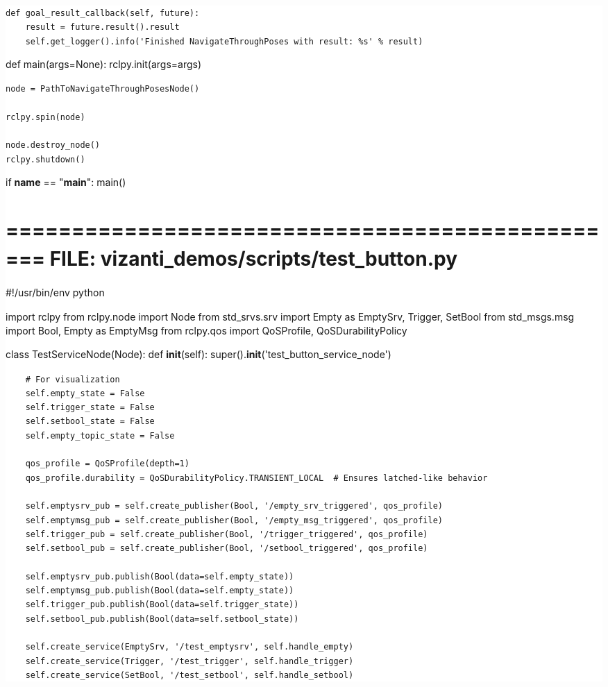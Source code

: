     def goal_result_callback(self, future):
        result = future.result().result
        self.get_logger().info('Finished NavigateThroughPoses with result: %s' % result)


def main(args=None):
    rclpy.init(args=args)

    node = PathToNavigateThroughPosesNode()

    rclpy.spin(node)

    node.destroy_node()
    rclpy.shutdown()

if __name__ == "__main__":
    main()


================================================
FILE: vizanti_demos/scripts/test_button.py
================================================
#!/usr/bin/env python

import rclpy
from rclpy.node import Node
from std_srvs.srv import Empty as EmptySrv, Trigger, SetBool
from std_msgs.msg import Bool, Empty as EmptyMsg
from rclpy.qos import QoSProfile, QoSDurabilityPolicy


class TestServiceNode(Node):
    def __init__(self):
        super().__init__('test_button_service_node')

        # For visualization
        self.empty_state = False
        self.trigger_state = False
        self.setbool_state = False
        self.empty_topic_state = False

        qos_profile = QoSProfile(depth=1)
        qos_profile.durability = QoSDurabilityPolicy.TRANSIENT_LOCAL  # Ensures latched-like behavior

        self.emptysrv_pub = self.create_publisher(Bool, '/empty_srv_triggered', qos_profile)
        self.emptymsg_pub = self.create_publisher(Bool, '/empty_msg_triggered', qos_profile)
        self.trigger_pub = self.create_publisher(Bool, '/trigger_triggered', qos_profile)
        self.setbool_pub = self.create_publisher(Bool, '/setbool_triggered', qos_profile)

        self.emptysrv_pub.publish(Bool(data=self.empty_state))
        self.emptymsg_pub.publish(Bool(data=self.empty_state))
        self.trigger_pub.publish(Bool(data=self.trigger_state))
        self.setbool_pub.publish(Bool(data=self.setbool_state))

        self.create_service(EmptySrv, '/test_emptysrv', self.handle_empty)
        self.create_service(Trigger, '/test_trigger', self.handle_trigger)
        self.create_service(SetBool, '/test_setbool', self.handle_setbool)

